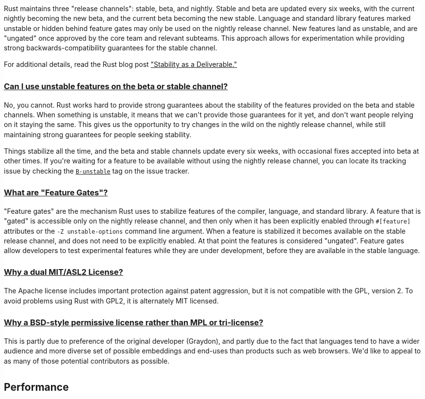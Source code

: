 Rust maintains three "release channels": stable, beta, and nightly. Stable and beta are updated every six weeks, with the current nightly becoming the new beta, and the current beta becoming the new stable. Language and standard library features marked unstable or hidden behind feature gates may only be used on the nightly release channel. New features land as unstable, and are "ungated" once approved by the core team and relevant subteams. This approach allows for experimentation while providing strong backwards-compatibility guarantees for the stable channel.

For additional details, read the Rust blog post ["Stability as a Deliverable."](http://blog.rust-lang.org/2014/10/30/Stability.html)

<h3><a href="#can-i-use-unstable-features-on-the-beta-or-stable-channel" name="can-i-use-unstable-features-on-the-beta-or-stable-channel">
Can I use unstable features on the beta or stable channel?
</a></h3>

No, you cannot. Rust works hard to provide strong guarantees about the stability of the features provided on the beta and stable channels. When something is unstable, it means that we can't provide those guarantees for it yet, and don't want people relying on it staying the same. This gives us the opportunity to try changes in the wild on the nightly release channel, while still maintaining strong guarantees for people seeking stability.

Things stabilize all the time, and the beta and stable channels update every six weeks, with occasional fixes accepted into beta at other times. If you're waiting for a feature to be available without using the nightly release channel, you can locate its tracking issue by checking the [`B-unstable`](https://github.com/rust-lang/rust/issues?q=is%3Aissue+is%3Aopen+tracking+label%3AB-unstable) tag on the issue tracker.

<h3><a href="#what-are-feature-gates" name="what-are-feature-gates">
What are "Feature Gates"?
</a></h3>

"Feature gates" are the mechanism Rust uses to stabilize features of the compiler, language, and standard library. A feature that is "gated" is accessible only on the nightly release channel, and then only when it has been explicitly enabled through `#[feature]` attributes or the `-Z unstable-options` command line argument. When a feature is stabilized it becomes available on the stable release channel, and does not need to be explicitly enabled. At that point the features is considered "ungated". Feature gates allow developers to test experimental features while they are under development, before they are available in the stable language.

<h3><a href="#why-a-dual-mit-asl2-license" name="why-a-dual-mit-asl2-license">
Why a dual MIT/ASL2 License?
</a></h3>

The Apache license includes important protection against patent aggression, but it is not compatible with the GPL, version 2. To avoid problems using Rust with GPL2, it is alternately MIT licensed.

<h3><a href="#why-a-permissive-license" name="why-a-permissive-license">
Why a BSD-style permissive license rather than MPL or tri-license?
</a></h3>

This is partly due to preference of the original developer (Graydon), and partly due to the fact that languages tend to have a wider audience and more diverse set of possible embeddings and end-uses than products such as web browsers. We'd like to appeal to as many of those potential contributors as possible.

<h2 id="performance">Performance</h2>


[Vec]: https://doc.rust-lang.org/stable/std/vec/struct.Vec.html
[HashMap]: https://doc.rust-lang.org/stable/std/collections/struct.HashMap.html
[Into]: https://doc.rust-lang.org/stable/std/convert/trait.Into.html
[From]: https://doc.rust-lang.org/stable/std/convert/trait.From.html
[Eq]: https://doc.rust-lang.org/stable/std/cmp/trait.Eq.html
[PartialEq]: https://doc.rust-lang.org/stable/std/cmp/trait.PartialEq.html
[Ord]: https://doc.rust-lang.org/stable/std/cmp/trait.Ord.html
[PartialOrd]: https://doc.rust-lang.org/stable/std/cmp/trait.PartialOrd.html
[f32]: https://doc.rust-lang.org/stable/std/primitive.f32.html
[f64]: https://doc.rust-lang.org/stable/std/primitive.f64.html
[i32]: https://doc.rust-lang.org/stable/std/primitive.i32.html
[i64]: https://doc.rust-lang.org/stable/std/primitive.i64.html
[bool]: https://doc.rust-lang.org/stable/std/primitive.bool.html
[Hash]: https://doc.rust-lang.org/stable/std/hash/trait.Hash.html
[BTreeMap]: https://doc.rust-lang.org/stable/std/collections/struct.BTreeMap.html
[VecMacro]: https://doc.rust-lang.org/stable/std/macro.vec!.html
[String]: https://doc.rust-lang.org/stable/std/string/struct.String.html
[to_string]: https://doc.rust-lang.org/stable/std/string/trait.ToString.html#tymethod.to_string
[str]: https://doc.rust-lang.org/stable/std/primitive.str.html
[str__find]: https://doc.rust-lang.org/stable/std/primitive.str.html#method.find
[str__as_bytes]: https://doc.rust-lang.org/stable/std/primitive.str.html#method.as_bytes
[u8]: https://doc.rust-lang.org/stable/std/primitive.u8.html
[char]: https://doc.rust-lang.org/stable/std/primitive.char.html
[Weak]: https://doc.rust-lang.org/stable/std/rc/struct.Weak.html
[IntoIterator]: https://doc.rust-lang.org/stable/std/iter/trait.IntoIterator.html
[Rc]: https://doc.rust-lang.org/stable/std/rc/struct.Rc.html
[UnsafeCell]: https://doc.rust-lang.org/stable/std/cell/struct.UnsafeCell.html
[Copy]: https://doc.rust-lang.org/stable/std/marker/trait.Copy.html
[Clone]: https://doc.rust-lang.org/stable/std/clone/trait.Clone.html
[Cell]: https://doc.rust-lang.org/stable/std/cell/struct.Cell.html
[RefCell]: https://doc.rust-lang.org/stable/std/cell/struct.RefCell.html
[Cow]: https://doc.rust-lang.org/stable/std/borrow/enum.Cow.html
[Deref]: https://doc.rust-lang.org/stable/std/ops/trait.Deref.html
[Arc]: https://doc.rust-lang.org/stable/std/sync/struct.Arc.html
[Box]: https://doc.rust-lang.org/stable/std/boxed/struct.Box.html
[Option]: https://doc.rust-lang.org/stable/std/option/enum.Option.html
[Fn]: https://doc.rust-lang.org/stable/std/ops/trait.Fn.html
[FnMut]: https://doc.rust-lang.org/stable/std/ops/trait.FnMut.html
[FnOnce]: https://doc.rust-lang.org/stable/std/ops/trait.FnOnce.html
[Result]: https://doc.rust-lang.org/stable/std/result/enum.Result.html
[RandomState]: https://doc.rust-lang.org/stable/std/collections/hash_map/struct.RandomState.html
[Add]: https://doc.rust-lang.org/stable/std/ops/trait.Add.html
[AddAssign]: https://doc.rust-lang.org/stable/std/ops/trait.AddAssign.html
[Sub]: https://doc.rust-lang.org/stable/std/ops/trait.Sub.html
[SubAssign]: https://doc.rust-lang.org/stable/std/ops/trait.SubAssign.html
[Mul]: https://doc.rust-lang.org/stable/std/ops/trait.Mul.html
[MulAssign]: https://doc.rust-lang.org/stable/std/ops/trait.MulAssign.html
[Div]: https://doc.rust-lang.org/stable/std/ops/trait.Div.html
[DivAssign]: https://doc.rust-lang.org/stable/std/ops/trait.DivAssign.html
[Neg]: https://doc.rust-lang.org/stable/std/ops/trait.Neg.html
[Rem]: https://doc.rust-lang.org/stable/std/ops/trait.Rem.html
[RemAssign]: https://doc.rust-lang.org/stable/std/ops/trait.RemAssign.html
[BitAnd]: https://doc.rust-lang.org/stable/std/ops/trait.BitAnd.html
[BitAndAssign]: https://doc.rust-lang.org/stable/std/ops/trait.BitAndAssign.html
[BitOr]: https://doc.rust-lang.org/stable/std/ops/trait.BitOr.html
[BitOrAssign]: https://doc.rust-lang.org/stable/std/ops/trait.BitOrAssign.html
[BitXor]: https://doc.rust-lang.org/stable/std/ops/trait.BitXor.html
[BitXorAssign]: https://doc.rust-lang.org/stable/std/ops/trait.BitXorAssign.html
[Not]: https://doc.rust-lang.org/stable/std/ops/trait.Not.html
[Shl]: https://doc.rust-lang.org/stable/std/ops/trait.Shl.html
[ShlAssign]: https://doc.rust-lang.org/stable/std/ops/trait.ShlAssign.html
[Shr]: https://doc.rust-lang.org/stable/std/ops/trait.Shr.html
[ShrAssign]: https://doc.rust-lang.org/stable/std/ops/trait.ShrAssign.html
[Deref]: https://doc.rust-lang.org/stable/std/ops/trait.Deref.html
[DerefMut]: https://doc.rust-lang.org/stable/std/ops/trait.DerefMut.html
[Index]: https://doc.rust-lang.org/stable/std/ops/trait.Index.html
[IndexMut]: https://doc.rust-lang.org/stable/std/ops/trait.IndexMut.html
[read__read_to_string]: https://doc.rust-lang.org/stable/std/io/trait.Read.html#method.read_to_string
[Read]: https://doc.rust-lang.org/stable/std/io/trait.Read.html
[std-io]: https://doc.rust-lang.org/stable/std/io/index.html
[File]: https://doc.rust-lang.org/stable/std/fs/struct.File.html
[read__read]: https://doc.rust-lang.org/stable/std/io/trait.Read.html#tymethod.read
[read__read_to_end]: https://doc.rust-lang.org/stable/std/io/trait.Read.html#method.read_to_end
[read__bytes]: https://doc.rust-lang.org/stable/std/io/trait.Read.html#method.bytes
[read__chars]: https://doc.rust-lang.org/stable/std/io/trait.Read.html#method.chars
[read__take]: https://doc.rust-lang.org/stable/std/io/trait.Read.html#method.take
[BufReader]: https://doc.rust-lang.org/stable/std/io/struct.BufReader.html
[Args]: https://doc.rust-lang.org/stable/std/env/struct.Args.html
[TryMacro]: https://doc.rust-lang.org/stable/std/macro.try!.html
[unwrap]: https://doc.rust-lang.org/stable/core/option/enum.Option.html#method.unwrap
[Mutex]: https://doc.rust-lang.org/stable/std/sync/struct.Mutex.html
[AtomicUsize]: https://doc.rust-lang.org/stable/std/sync/atomic/struct.AtomicUsize.html
[Sync]: https://doc.rust-lang.org/stable/std/marker/trait.Sync.html
[Drop]: https://doc.rust-lang.org/stable/std/ops/trait.Drop.html
[clone_from_slice]: https://doc.rust-lang.org/stable/std/primitive.slice.html#method.clone_from_slice
[copy]: https://doc.rust-lang.org/stable/std/ptr/fn.copy.html
[copy_nonoverlapping]: https://doc.rust-lang.org/stable/std/ptr/fn.copy_nonoverlapping.html
[clone]: https://doc.rust-lang.org/stable/std/clone/trait.Clone.html#tymethod.clone